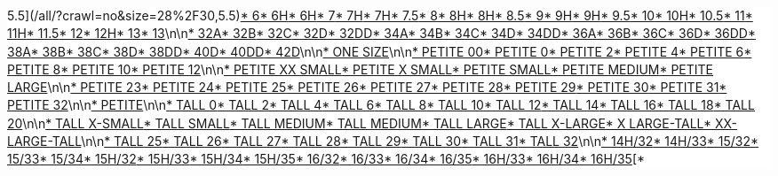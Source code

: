 5.5](/all/?crawl=no&size=28%2F30,5.5)[*   6](/all/?crawl=no&size=28%2F30,6%20MEDIUM)[*   6H](/all/?crawl=no&size=28%2F30,6H)[*   6H](/all/?crawl=no&size=28%2F30,6H%20MEDIUM)[*   7](/all/?crawl=no&size=28%2F30,7%20MEDIUM)[*   7H](/all/?crawl=no&size=28%2F30,7H%20MEDIUM)[*   7H](/all/?crawl=no&size=28%2F30,7H)[*   7.5](/all/?crawl=no&size=28%2F30,7.5)[*   8](/all/?crawl=no&size=28%2F30,8%20MEDIUM)[*   8H](/all/?crawl=no&size=28%2F30,8H%20MEDIUM)[*   8H](/all/?crawl=no&size=28%2F30,8H)[*   8.5](/all/?crawl=no&size=28%2F30,8.5)[*   9](/all/?crawl=no&size=28%2F30,9%20MEDIUM)[*   9H](/all/?crawl=no&size=28%2F30,9H%20MEDIUM)[*   9H](/all/?crawl=no&size=28%2F30,9H)[*   9.5](/all/?crawl=no&size=28%2F30,9.5)[*   10](/all/?crawl=no&size=10%20MEDIUM,28%2F30)[*   10H](/all/?crawl=no&size=10H%20MEDIUM,28%2F30)[*   10.5](/all/?crawl=no&size=10.5,28%2F30)[*   11](/all/?crawl=no&size=11%20MEDIUM,28%2F30)[*   11H](/all/?crawl=no&size=11H%20MEDIUM,28%2F30)[*   11.5](/all/?crawl=no&size=11.5,28%2F30)[*   12](/all/?crawl=no&size=12%20MEDIUM,28%2F30)[*   12H](/all/?crawl=no&size=12H%20MEDIUM,28%2F30)[*   13](/all/?crawl=no&size=13,28%2F30)[*   13](/all/?crawl=no&size=13%20MEDIUM,28%2F30)\n\n[*   32A](/all/?crawl=no&size=28%2F30,32A)[*   32B](/all/?crawl=no&size=28%2F30,32B)[*   32C](/all/?crawl=no&size=28%2F30,32C)[*   32D](/all/?crawl=no&size=28%2F30,32D)[*   32DD](/all/?crawl=no&size=28%2F30,32DD)[*   34A](/all/?crawl=no&size=28%2F30,34A)[*   34B](/all/?crawl=no&size=28%2F30,34B)[*   34C](/all/?crawl=no&size=28%2F30,34C)[*   34D](/all/?crawl=no&size=28%2F30,34D)[*   34DD](/all/?crawl=no&size=28%2F30,34DD)[*   36A](/all/?crawl=no&size=28%2F30,36A)[*   36B](/all/?crawl=no&size=28%2F30,36B)[*   36C](/all/?crawl=no&size=28%2F30,36C)[*   36D](/all/?crawl=no&size=28%2F30,36D)[*   36DD](/all/?crawl=no&size=28%2F30,36DD)[*   38A](/all/?crawl=no&size=28%2F30,38A)[*   38B](/all/?crawl=no&size=28%2F30,38B)[*   38C](/all/?crawl=no&size=28%2F30,38C)[*   38D](/all/?crawl=no&size=28%2F30,38D)[*   38DD](/all/?crawl=no&size=28%2F30,38DD)[*   40D](/all/?crawl=no&size=28%2F30,40D)[*   40DD](/all/?crawl=no&size=28%2F30,40DD)[*   42D](/all/?crawl=no&size=28%2F30,42D)\n\n[*   ONE SIZE](/all/?crawl=no&size=28%2F30,ONE%20SIZE)\n\n[*   PETITE 00](/all/?crawl=no&size=28%2F30,PETITE%2000)[*   PETITE 0](/all/?crawl=no&size=28%2F30,PETITE%200)[*   PETITE 2](/all/?crawl=no&size=28%2F30,PETITE%202)[*   PETITE 4](/all/?crawl=no&size=28%2F30,PETITE%204)[*   PETITE 6](/all/?crawl=no&size=28%2F30,PETITE%206)[*   PETITE 8](/all/?crawl=no&size=28%2F30,PETITE%208)[*   PETITE 10](/all/?crawl=no&size=28%2F30,PETITE%2010)[*   PETITE 12](/all/?crawl=no&size=28%2F30,PETITE%2012)\n\n[*   PETITE XX SMALL](/all/?crawl=no&size=28%2F30,PETITE%20XX%20SMALL)[*   PETITE X SMALL](/all/?crawl=no&size=28%2F30,PETITE%20X%20SMALL)[*   PETITE SMALL](/all/?crawl=no&size=28%2F30,PETITE%20SMALL)[*   PETITE MEDIUM](/all/?crawl=no&size=28%2F30,PETITE%20MEDIUM)[*   PETITE LARGE](/all/?crawl=no&size=28%2F30,PETITE%20LARGE)\n\n[*   PETITE 23](/all/?crawl=no&size=28%2F30,PETITE%2023)[*   PETITE 24](/all/?crawl=no&size=28%2F30,PETITE%2024)[*   PETITE 25](/all/?crawl=no&size=28%2F30,PETITE%2025)[*   PETITE 26](/all/?crawl=no&size=28%2F30,PETITE%2026)[*   PETITE 27](/all/?crawl=no&size=28%2F30,PETITE%2027)[*   PETITE 28](/all/?crawl=no&size=28%2F30,PETITE%2028)[*   PETITE 29](/all/?crawl=no&size=28%2F30,PETITE%2029)[*   PETITE 30](/all/?crawl=no&size=28%2F30,PETITE%2030)[*   PETITE 31](/all/?crawl=no&size=28%2F30,PETITE%2031)[*   PETITE 32](/all/?crawl=no&size=28%2F30,PETITE%2032)\n\n[*   PETITE](/all/?crawl=no&size=28%2F30,PETITE)\n\n[*   TALL 0](/all/?crawl=no&size=28%2F30,TALL%20SIZE%200)[*   TALL 2](/all/?crawl=no&size=28%2F30,TALL%202)[*   TALL 4](/all/?crawl=no&size=28%2F30,TALL%204)[*   TALL 6](/all/?crawl=no&size=28%2F30,TALL%206)[*   TALL 8](/all/?crawl=no&size=28%2F30,TALL%208)[*   TALL 10](/all/?crawl=no&size=28%2F30,TALL%2010)[*   TALL 12](/all/?crawl=no&size=28%2F30,TALL%2012)[*   TALL 14](/all/?crawl=no&size=28%2F30,TALL%2014)[*   TALL 16](/all/?crawl=no&size=28%2F30,TALL%2016)[*   TALL 18](/all/?crawl=no&size=28%2F30,TALL%2018)[*   TALL 20](/all/?crawl=no&size=28%2F30,TALL%2020)\n\n[*   TALL X-SMALL](/all/?crawl=no&size=28%2F30,TALL%20X-SMALL)[*   TALL SMALL](/all/?crawl=no&size=28%2F30,TALL%20SMALL)[*   TALL MEDIUM](/all/?crawl=no&size=28%2F30,TALL%20MEDIUM)[*   TALL MEDIUM](/all/?crawl=no&size=28%2F30,TALL%20SIZE%20MEDIUM)[*   TALL LARGE](/all/?crawl=no&size=28%2F30,TALL%20LARGE)[*   TALL X-LARGE](/all/?crawl=no&size=28%2F30,TALL%20X-LARGE)[*   X LARGE-TALL](/all/?crawl=no&size=28%2F30,X%20LARGE-TALL)[*   XX-LARGE-TALL](/all/?crawl=no&size=28%2F30,XX-LARGE-TALL)\n\n[*   TALL 25](/all/?crawl=no&size=28%2F30,TALL%2025)[*   TALL 26](/all/?crawl=no&size=28%2F30,TALL%2026)[*   TALL 27](/all/?crawl=no&size=28%2F30,TALL%2027)[*   TALL 28](/all/?crawl=no&size=28%2F30,TALL%2028)[*   TALL 29](/all/?crawl=no&size=28%2F30,TALL%2029)[*   TALL 30](/all/?crawl=no&size=28%2F30,TALL%2030)[*   TALL 31](/all/?crawl=no&size=28%2F30,TALL%2031)[*   TALL 32](/all/?crawl=no&size=28%2F30,TALL%2032)\n\n[*   14H/32](/all/?crawl=no&size=14H%2F32,28%2F30)[*   14H/33](/all/?crawl=no&size=14H%2F33,28%2F30)[*   15/32](/all/?crawl=no&size=15%2F32,28%2F30)[*   15/33](/all/?crawl=no&size=15%2F33,28%2F30)[*   15/34](/all/?crawl=no&size=15%2F34,28%2F30)[*   15H/32](/all/?crawl=no&size=15H%2F32,28%2F30)[*   15H/33](/all/?crawl=no&size=15H%2F33,28%2F30)[*   15H/34](/all/?crawl=no&size=15H%2F34,28%2F30)[*   15H/35](/all/?crawl=no&size=15H%2F35,28%2F30)[*   16/32](/all/?crawl=no&size=16%2F32,28%2F30)[*   16/33](/all/?crawl=no&size=16%2F33,28%2F30)[*   16/34](/all/?crawl=no&size=16%2F34,28%2F30)[*   16/35](/all/?crawl=no&size=16%2F35,28%2F30)[*   16H/33](/all/?crawl=no&size=16H%2F33,28%2F30)[*   16H/34](/all/?crawl=no&size=16H%2F34,28%2F30)[*   16H/35](/all/?crawl=no&size=16H%2F35,28%2F30)[*